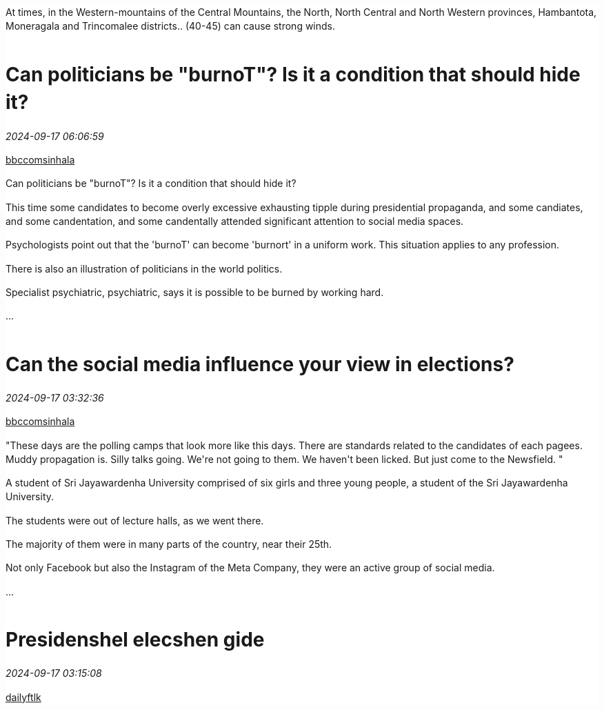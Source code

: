 At times, in the Western-mountains of the Central Mountains, the North, North Central and North Western provinces, Hambantota, Moneragala and Trincomalee districts.. (40-45) can cause strong winds.



# Can politicians be "burnoT"? Is it a condition that should hide it?

*2024-09-17 06:06:59*

[bbccomsinhala](https://www.bbc.com/sinhala/articles/cx2y2zxppp2o)

Can politicians be "burnoT"? Is it a condition that should hide it?

This time some candidates to become overly excessive exhausting tipple during presidential propaganda, and some candiates, and some candentation, and some candentally attended significant attention to social media spaces.

Psychologists point out that the 'burnoT' can become 'burnort' in a uniform work. This situation applies to any profession.

There is also an illustration of politicians in the world politics.

Specialist psychiatric, psychiatric, says it is possible to be burned by working hard.

...



# Can the social media influence your view in elections?

*2024-09-17 03:32:36*

[bbccomsinhala](https://www.bbc.com/sinhala/articles/cqjrr40yl7go)

"These days are the polling camps that look more like this days. There are standards related to the candidates of each pagees. Muddy propagation is. Silly talks going. We're not going to them. We haven't been licked. But just come to the Newsfield. "

A student of Sri Jayawardenha University comprised of six girls and three young people, a student of the Sri Jayawardenha University.

The students were out of lecture halls, as we went there.

The majority of them were in many parts of the country, near their 25th.

Not only Facebook but also the Instagram of the Meta Company, they were an active group of social media.

...



# Presidenshel elecshen gide

*2024-09-17 03:15:08*

[dailyftlk](https://www.ft.lk/opinion/Presidenshel-elecshen-gide/14-766793)
